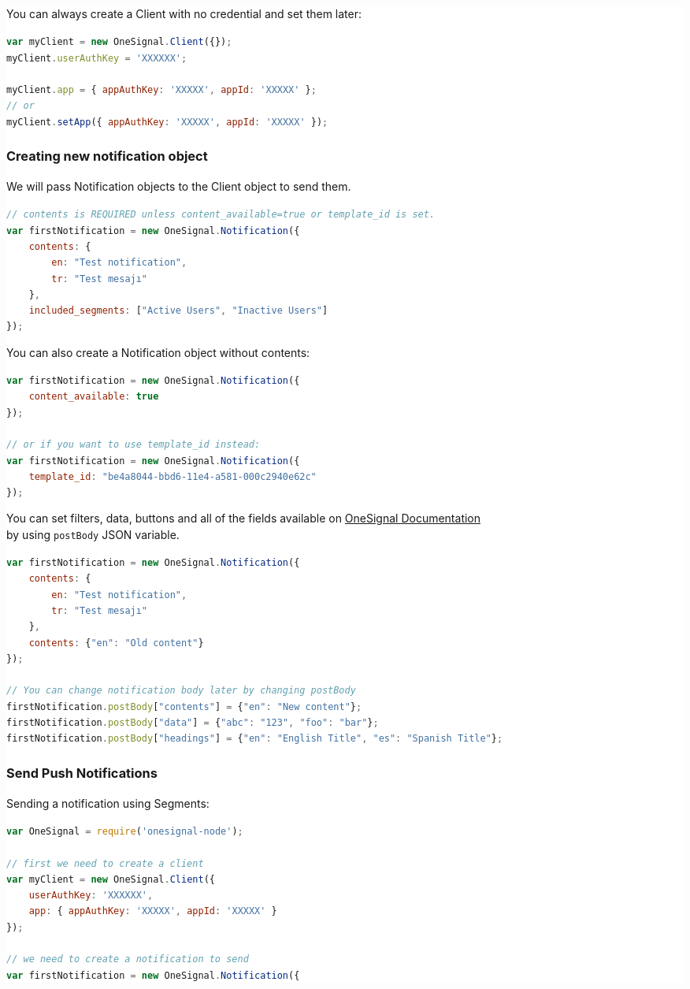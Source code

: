 You can always create a Client with no credential and set them later:      
```js          
var myClient = new OneSignal.Client({});      
myClient.userAuthKey = 'XXXXXX';      
      
myClient.app = { appAuthKey: 'XXXXX', appId: 'XXXXX' };      
// or      
myClient.setApp({ appAuthKey: 'XXXXX', appId: 'XXXXX' });   
```      
      
### Creating new notification object      
We will pass Notification objects to the Client object to send them.      
```js      
// contents is REQUIRED unless content_available=true or template_id is set.      
var firstNotification = new OneSignal.Notification({      
    contents: {      
        en: "Test notification",      
        tr: "Test mesajı"      
    },    
    included_segments: ["Active Users", "Inactive Users"]    
});      
```      
You can also create a Notification object without contents:      
```js      
var firstNotification = new OneSignal.Notification({      
    content_available: true      
});      
      
// or if you want to use template_id instead:      
var firstNotification = new OneSignal.Notification({      
    template_id: "be4a8044-bbd6-11e4-a581-000c2940e62c"      
});      
```      
      
You can set filters, data, buttons and all of the fields available on [OneSignal Documentation](https://documentation.onesignal.com/reference#create-notification)      
by using `postBody` JSON variable.    
```js      
var firstNotification = new OneSignal.Notification({      
    contents: {      
        en: "Test notification",      
        tr: "Test mesajı"      
    },    
    contents: {"en": "Old content"}    
});    
    
// You can change notification body later by changing postBody    
firstNotification.postBody["contents"] = {"en": "New content"};    
firstNotification.postBody["data"] = {"abc": "123", "foo": "bar"};    
firstNotification.postBody["headings"] = {"en": "English Title", "es": "Spanish Title"};    
```      
      
### Send Push Notifications      
Sending a notification using Segments:      
```js      
var OneSignal = require('onesignal-node');      
      
// first we need to create a client      
var myClient = new OneSignal.Client({      
    userAuthKey: 'XXXXXX',      
    app: { appAuthKey: 'XXXXX', appId: 'XXXXX' }      
});      
      
// we need to create a notification to send      
var firstNotification = new OneSignal.Notification({      
```
